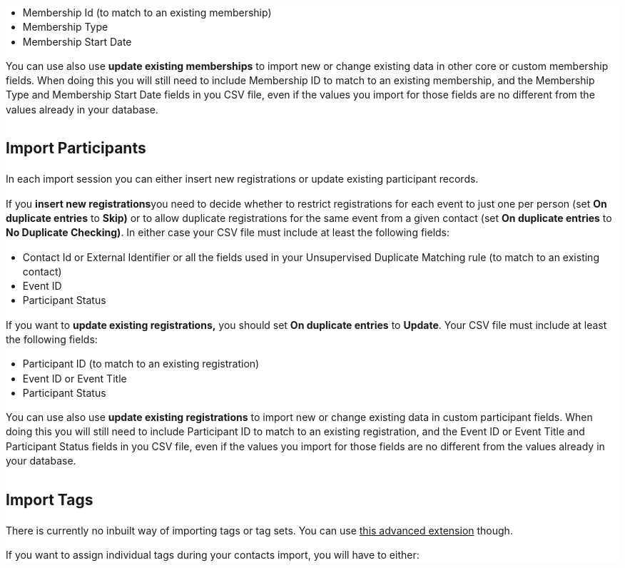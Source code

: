 -   Membership Id (to match to an existing membership)
-   Membership Type
-   Membership Start Date

You can use also use **update existing memberships** to import new or
change existing data in other core or custom membership fields. When
doing this you will still need to include Membership ID to match to an
existing membership, and the Membership Type and Membership Start Date
fields in you CSV file, even if the values you import for those fields
are no different from the values already in your database.

Import Participants
-------------------

In each import session you can either insert new registrations or update
existing participant records.

If you **insert new registrations**you need to decide whether to
restrict registrations for each event to just one per person (set **On
duplicate entries** to **Skip)** or to allow duplicate registrations for
the same event from a given contact (set **On duplicate entries** to
**No Duplicate Checking)**. In either case your CSV file must include
at least the following fields:

-   Contact Id or External Identifier or all the fields used in your
    Unsupervised Duplicate Matching rule (to match to an existing
    contact)
-   Event ID
-   Participant Status

If you want to **update existing registrations,** you should set **On
duplicate entries** to **Update**. Your CSV file must include at least
the following fields:

-   Participant ID (to match to an existing registration)
-   Event ID or Event Title
-   Participant Status

You can use also use **update existing registrations** to import new or
change existing data in custom participant fields. When doing this you
will still need to include Participant ID to match to an existing
registration, and the Event ID or Event Title and Participant Status
fields in you CSV file, even if the values you import for those fields
are no different from the values already in your database.

Import Tags
------------

There is currently no inbuilt way of importing tags or tag sets. You can
use [this advanced
extension](https://civicrm.org/extensions/api-csv-import-gui "API csv Import GUI")
though.

If you want to assign individual tags during your contacts import, you
will have to either:
